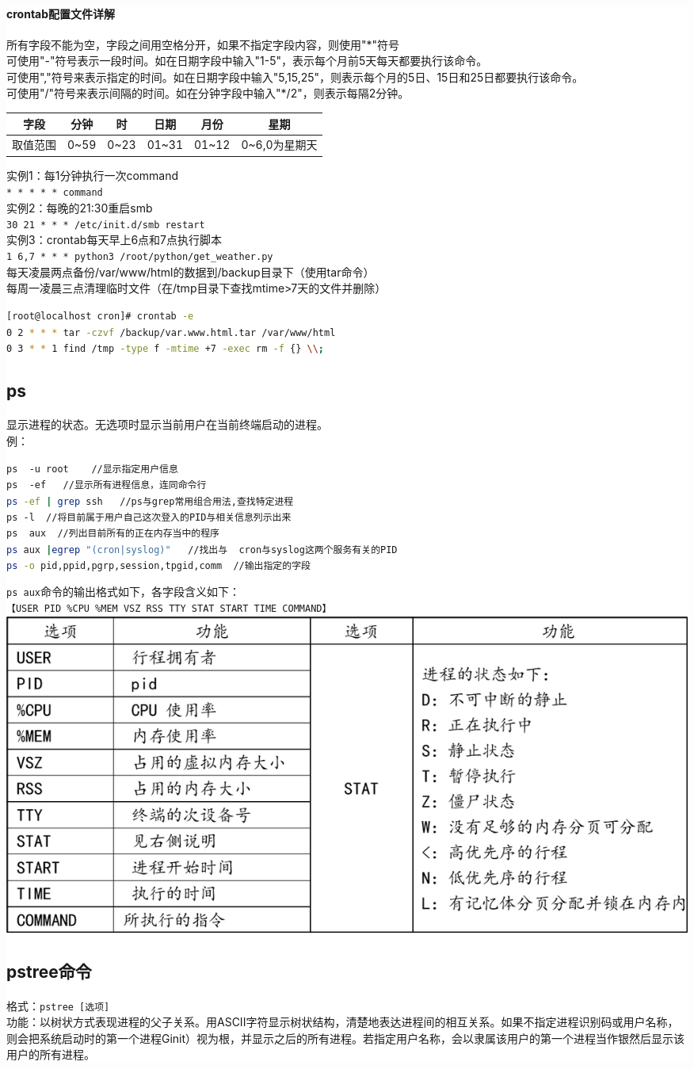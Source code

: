 #### crontab配置文件详解  
所有字段不能为空，字段之间用空格分开，如果不指定字段内容，则使用"\*"符号  
可使用"-"符号表示一段时间。如在日期字段中输入"1-5"，表示每个月前5天每天都要执行该命令。  
可使用","符号来表示指定的时间。如在日期字段中输入"5,15,25"，则表示每个月的5日、15日和25日都要执行该命令。  
可使用"/"符号来表示间隔的时间。如在分钟字段中输入"\*/2"，则表示每隔2分钟。  

|字段|分钟|时|日期|月份|星期|  
|---|---|---|---|---|--- |
|取值范围|0~59|0~23|01~31|01~12|0~6,0为星期天|  

实例1：每1分钟执行一次command    
`* * * * * command`  
实例2：每晚的21:30重启smb    
`30 21 * * * /etc/init.d/smb restart`  
实例3：crontab每天早上6点和7点执行脚本  
`1 6,7 * * * python3 /root/python/get_weather.py`  
每天凌晨两点备份/var/www/html的数据到/backup目录下（使用tar命令）  
每周一凌晨三点清理临时文件（在/tmp目录下查找mtime>7天的文件并删除）
```bash
[root@localhost cron]# crontab -e  
0 2 * * * tar -czvf /backup/var.www.html.tar /var/www/html  
0 3 * * 1 find /tmp -type f -mtime +7 -exec rm -f {} \\;
```  
## ps
显示进程的状态。无选项时显示当前用户在当前终端启动的进程。  
例：  
```bash
ps  -u root    //显示指定用户信息  
ps  -ef   //显示所有进程信息，连同命令行  
ps -ef | grep ssh   //ps与grep常用组合用法,查找特定进程    
ps -l  //将目前属于用户自己这次登入的PID与相关信息列示出来  
ps  aux  //列出目前所有的正在内存当中的程序  
ps aux |egrep "(cron|syslog)"   //找出与  cron与syslog这两个服务有关的PID   
ps -o pid,ppid,pgrp,session,tpgid,comm  //输出指定的字段  
```   
`ps aux`命令的输出格式如下，各字段含义如下：  
`【USER PID %CPU %MEM VSZ RSS TTY STAT START TIME COMMAND】`  
![text](https://github.com/haoyangjunjun/haoyangjunjun.github.io/blob/master/img/Linux/image-7.png?raw=true)
## pstree命令
格式：`pstree [选项]`  
功能：以树状方式表现进程的父子关系。用ASCII字符显示树状结构，清楚地表达进程间的相互关系。如果不指定进程识别码或用户名称，则会把系统启动时的第一个进程Ginit）视为根，并显示之后的所有进程。若指定用户名称，会以隶属该用户的第一个进程当作银然后显示该用户的所有进程。  
